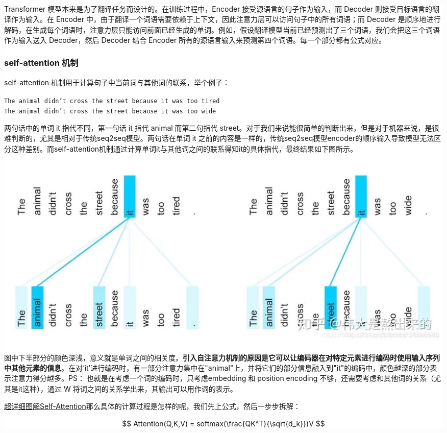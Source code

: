 Transformer 模型本来是为了翻译任务而设计的。在训练过程中，Encoder 接受源语言的句子作为输入，而 Decoder 则接受目标语言的翻译作为输入。在 Encoder 中，由于翻译一个词语需要依赖于上下文，因此注意力层可以访问句子中的所有词语；而 Decoder 是顺序地进行解码，在生成每个词语时，注意力层只能访问前面已经生成的单词。例如，假设翻译模型当前已经预测出了三个词语，我们会把这三个词语作为输入送入 Decoder，然后 Decoder 结合 Encoder 所有的源语言输入来预测第四个词语。每一个部分都有公式对应。

### self-attention 机制

self-attention 机制用于计算句子中当前词与其他词的联系，举个例子：

```
The animal didn’t cross the street because it was too tired
The animal didn’t cross the street because it was too wide
```

两句话中的单词 it 指代不同，第一句话 it 指代 animal 而第二句指代 street。对于我们来说能很简单的判断出来，但是对于机器来说，是很难判断的，尤其是相对于传统seq2seq模型。两句话在单词 it 之前的内容是一样的，传统seq2seq模型encoder的顺序输入导致模型无法区分这种差别。而self-attention机制通过计算单词it与其他词之间的联系得知it的具体指代，最终结果如下图所示。

![](/public/upload/machine/self_attention.jpg)

图中下半部分的颜色深浅，意义就是单词之间的相关度。**引入自注意力机制的原因是它可以让编码器在对特定元素进行编码时使用输入序列中其他元素的信息**。在对‘it’进行编码时，有一部分注意力集中在"animal"上，并将它们的部分信息融入到"it"的编码中，颜色越深的部分表示注意力得分越多。PS： 也就是在考虑一个词的编码时，只考虑embedding 和 position encoding 不够，还需要考虑和其他词的关系（尤其是it这种），通过 W 将词之间的关系学出来，其输出可以用作词的表示。

[超详细图解Self-Attention](https://zhuanlan.zhihu.com/p/410776234)那么具体的计算过程是怎样的呢，我们先上公式，然后一步步拆解：

$$
Attention(Q,K,V) = softmax(\frac{QK^T}{\sqrt{d_k}})V
$$
